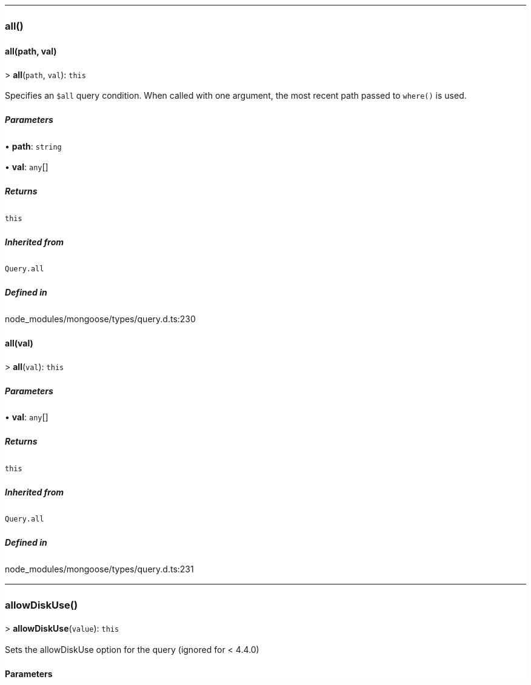 ***

### all()

#### all(path, val)

\> **all**(`path`, `val`): `this`

Specifies an `$all` query condition. When called with one argument, the most recent path passed to `where()` is used.

##### Parameters

• **path**: `string`

• **val**: `any`[]

##### Returns

`this`

##### Inherited from

`Query.all`

##### Defined in

node\_modules/mongoose/types/query.d.ts:230

#### all(val)

\> **all**(`val`): `this`

##### Parameters

• **val**: `any`[]

##### Returns

`this`

##### Inherited from

`Query.all`

##### Defined in

node\_modules/mongoose/types/query.d.ts:231

***

### allowDiskUse()

\> **allowDiskUse**(`value`): `this`

Sets the allowDiskUse option for the query (ignored for \< 4.4.0)

#### Parameters
